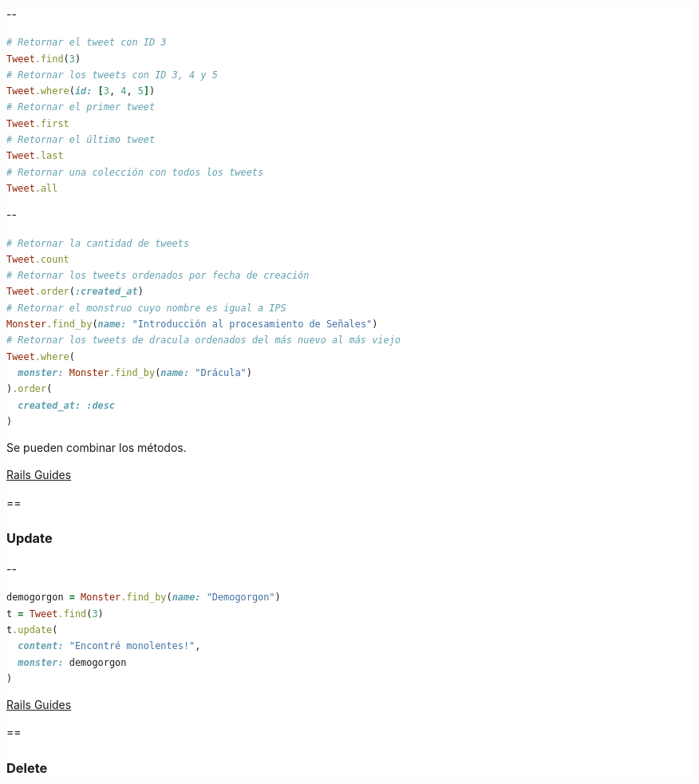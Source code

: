 --

```ruby [1-2|3-4|5-6|7-8|9-10]
# Retornar el tweet con ID 3
Tweet.find(3)
# Retornar los tweets con ID 3, 4 y 5
Tweet.where(id: [3, 4, 5])
# Retornar el primer tweet
Tweet.first
# Retornar el último tweet
Tweet.last
# Retornar una colección con todos los tweets
Tweet.all
```

--

```ruby [1-2|3-4|5-6|7-12]
# Retornar la cantidad de tweets
Tweet.count
# Retornar los tweets ordenados por fecha de creación
Tweet.order(:created_at)
# Retornar el monstruo cuyo nombre es igual a IPS
Monster.find_by(name: "Introducción al procesamiento de Señales")
# Retornar los tweets de dracula ordenados del más nuevo al más viejo
Tweet.where(
  monster: Monster.find_by(name: "Drácula")
).order(
  created_at: :desc
)
```

Se pueden combinar los métodos.

[Rails Guides](https://guides.rubyonrails.org/active_record_basics.html#read)

==

### Update

--

```ruby [3-6]
demogorgon = Monster.find_by(name: "Demogorgon")
t = Tweet.find(3)
t.update(
  content: "Encontré monolentes!",
  monster: demogorgon
)
```

[Rails Guides](https://guides.rubyonrails.org/active_record_basics.html#update)

==

### Delete
